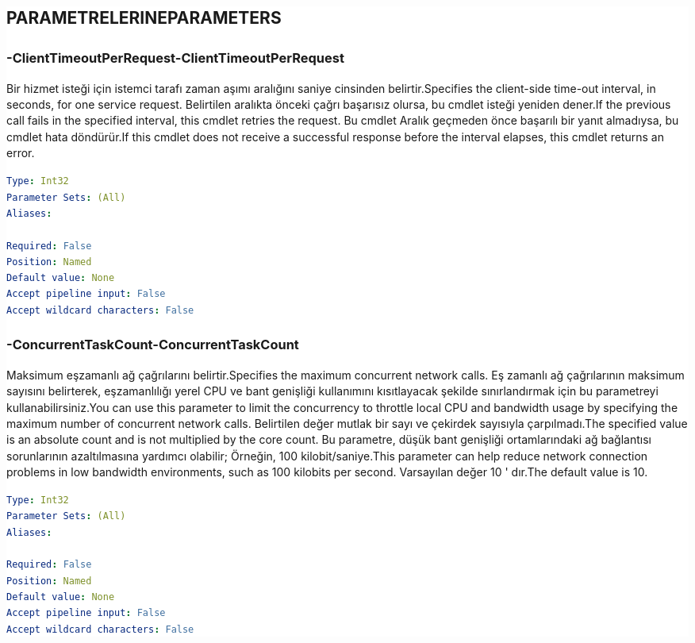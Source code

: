 ## <span data-ttu-id="292d9-117">PARAMETRELERINE</span><span class="sxs-lookup"><span data-stu-id="292d9-117">PARAMETERS</span></span>

### <span data-ttu-id="292d9-118">-ClientTimeoutPerRequest</span><span class="sxs-lookup"><span data-stu-id="292d9-118">-ClientTimeoutPerRequest</span></span>
<span data-ttu-id="292d9-119">Bir hizmet isteği için istemci tarafı zaman aşımı aralığını saniye cinsinden belirtir.</span><span class="sxs-lookup"><span data-stu-id="292d9-119">Specifies the client-side time-out interval, in seconds, for one service request.</span></span>
<span data-ttu-id="292d9-120">Belirtilen aralıkta önceki çağrı başarısız olursa, bu cmdlet isteği yeniden dener.</span><span class="sxs-lookup"><span data-stu-id="292d9-120">If the previous call fails in the specified interval, this cmdlet retries the request.</span></span>
<span data-ttu-id="292d9-121">Bu cmdlet Aralık geçmeden önce başarılı bir yanıt almadıysa, bu cmdlet hata döndürür.</span><span class="sxs-lookup"><span data-stu-id="292d9-121">If this cmdlet does not receive a successful response before the interval elapses, this cmdlet returns an error.</span></span>

```yaml
Type: Int32
Parameter Sets: (All)
Aliases: 

Required: False
Position: Named
Default value: None
Accept pipeline input: False
Accept wildcard characters: False
```

### <span data-ttu-id="292d9-122">-ConcurrentTaskCount</span><span class="sxs-lookup"><span data-stu-id="292d9-122">-ConcurrentTaskCount</span></span>
<span data-ttu-id="292d9-123">Maksimum eşzamanlı ağ çağrılarını belirtir.</span><span class="sxs-lookup"><span data-stu-id="292d9-123">Specifies the maximum concurrent network calls.</span></span>
<span data-ttu-id="292d9-124">Eş zamanlı ağ çağrılarının maksimum sayısını belirterek, eşzamanlılığı yerel CPU ve bant genişliği kullanımını kısıtlayacak şekilde sınırlandırmak için bu parametreyi kullanabilirsiniz.</span><span class="sxs-lookup"><span data-stu-id="292d9-124">You can use this parameter to limit the concurrency to throttle local CPU and bandwidth usage by specifying the maximum number of concurrent network calls.</span></span>
<span data-ttu-id="292d9-125">Belirtilen değer mutlak bir sayı ve çekirdek sayısıyla çarpılmadı.</span><span class="sxs-lookup"><span data-stu-id="292d9-125">The specified value is an absolute count and is not multiplied by the core count.</span></span>
<span data-ttu-id="292d9-126">Bu parametre, düşük bant genişliği ortamlarındaki ağ bağlantısı sorunlarının azaltılmasına yardımcı olabilir; Örneğin, 100 kilobit/saniye.</span><span class="sxs-lookup"><span data-stu-id="292d9-126">This parameter can help reduce network connection problems in low bandwidth environments, such as 100 kilobits per second.</span></span>
<span data-ttu-id="292d9-127">Varsayılan değer 10 ' dır.</span><span class="sxs-lookup"><span data-stu-id="292d9-127">The default value is 10.</span></span>

```yaml
Type: Int32
Parameter Sets: (All)
Aliases: 

Required: False
Position: Named
Default value: None
Accept pipeline input: False
Accept wildcard characters: False
```
